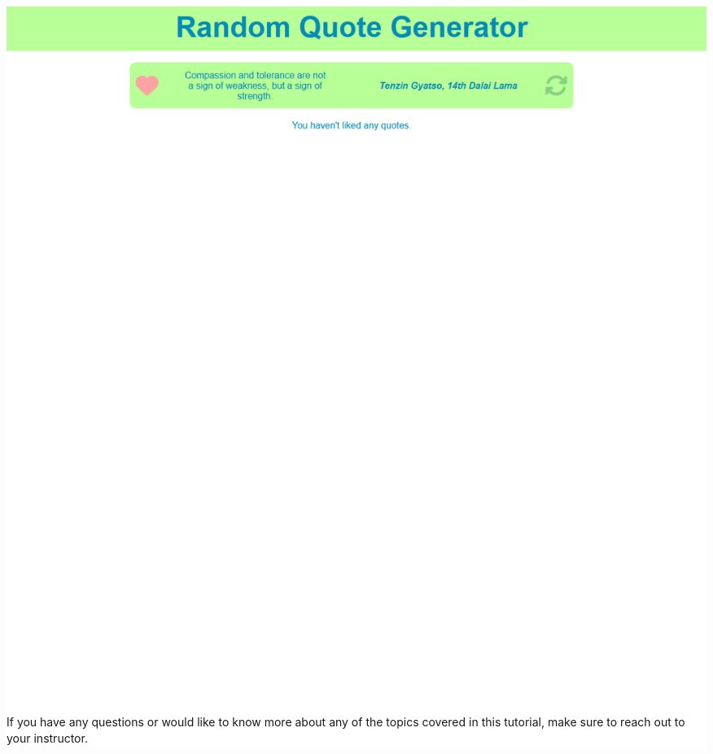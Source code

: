 ![Tutorial Complete](img/tutorial-complete.png)

If you have any questions or would like to know more about any of the topics covered in this tutorial, make sure to reach out to your instructor.
